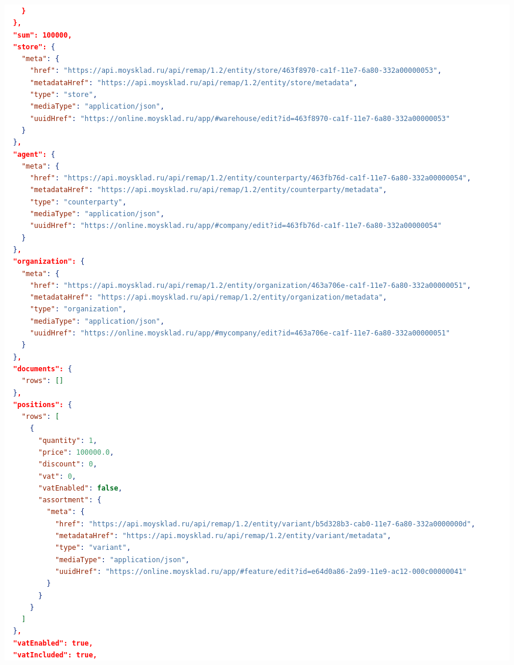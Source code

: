 ```json
    }
  },
  "sum": 100000,
  "store": {
    "meta": {
      "href": "https://api.moysklad.ru/api/remap/1.2/entity/store/463f8970-ca1f-11e7-6a80-332a00000053",
      "metadataHref": "https://api.moysklad.ru/api/remap/1.2/entity/store/metadata",
      "type": "store",
      "mediaType": "application/json",
      "uuidHref": "https://online.moysklad.ru/app/#warehouse/edit?id=463f8970-ca1f-11e7-6a80-332a00000053"
    }
  },
  "agent": {
    "meta": {
      "href": "https://api.moysklad.ru/api/remap/1.2/entity/counterparty/463fb76d-ca1f-11e7-6a80-332a00000054",
      "metadataHref": "https://api.moysklad.ru/api/remap/1.2/entity/counterparty/metadata",
      "type": "counterparty",
      "mediaType": "application/json",
      "uuidHref": "https://online.moysklad.ru/app/#company/edit?id=463fb76d-ca1f-11e7-6a80-332a00000054"
    }
  },
  "organization": {
    "meta": {
      "href": "https://api.moysklad.ru/api/remap/1.2/entity/organization/463a706e-ca1f-11e7-6a80-332a00000051",
      "metadataHref": "https://api.moysklad.ru/api/remap/1.2/entity/organization/metadata",
      "type": "organization",
      "mediaType": "application/json",
      "uuidHref": "https://online.moysklad.ru/app/#mycompany/edit?id=463a706e-ca1f-11e7-6a80-332a00000051"
    }
  },
  "documents": {
    "rows": []
  },
  "positions": {
    "rows": [
      {
        "quantity": 1,
        "price": 100000.0,
        "discount": 0,
        "vat": 0,
        "vatEnabled": false,
        "assortment": {
          "meta": {
            "href": "https://api.moysklad.ru/api/remap/1.2/entity/variant/b5d328b3-cab0-11e7-6a80-332a0000000d",
            "metadataHref": "https://api.moysklad.ru/api/remap/1.2/entity/variant/metadata",
            "type": "variant",
            "mediaType": "application/json",
            "uuidHref": "https://online.moysklad.ru/app/#feature/edit?id=e64d0a86-2a99-11e9-ac12-000c00000041"
          }
        }
      }
    ]
  },
  "vatEnabled": true,
  "vatIncluded": true,
```